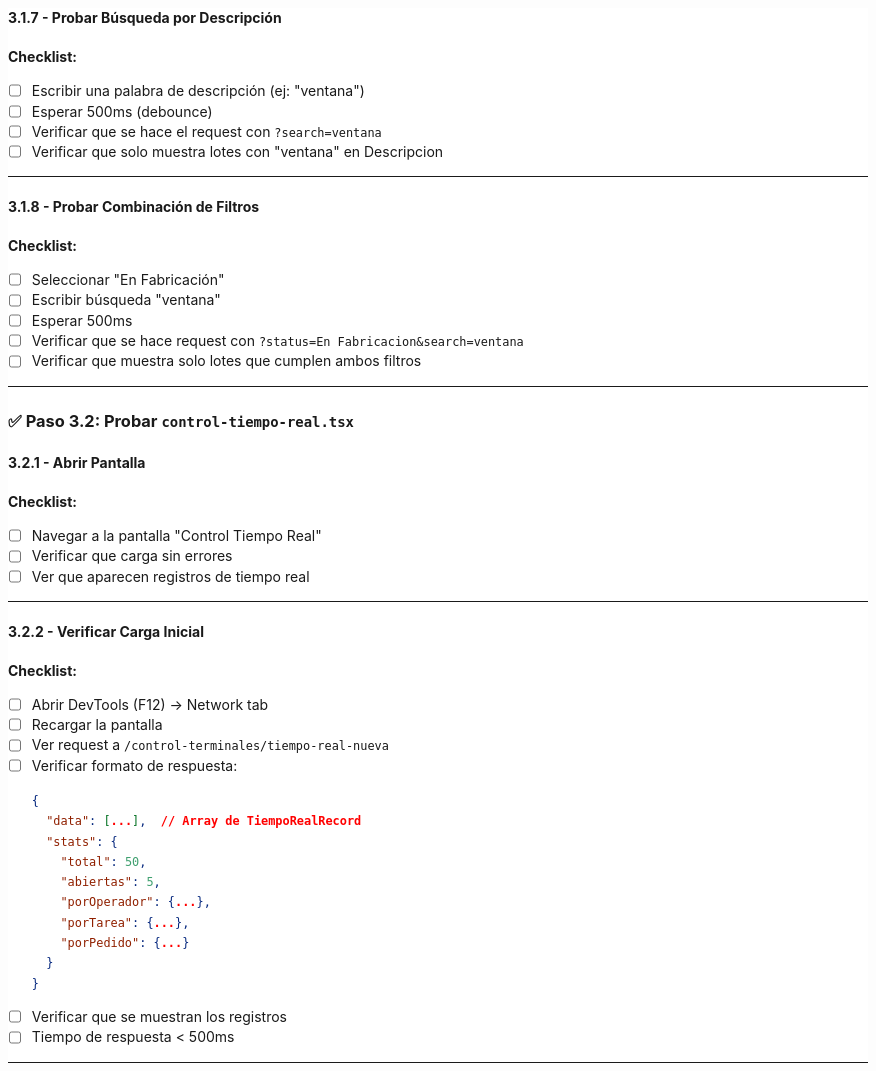 #### 3.1.7 - Probar Búsqueda por Descripción
**Checklist:**
- [ ] Escribir una palabra de descripción (ej: "ventana")
- [ ] Esperar 500ms (debounce)
- [ ] Verificar que se hace el request con `?search=ventana`
- [ ] Verificar que solo muestra lotes con "ventana" en Descripcion

---

#### 3.1.8 - Probar Combinación de Filtros
**Checklist:**
- [ ] Seleccionar "En Fabricación"
- [ ] Escribir búsqueda "ventana"
- [ ] Esperar 500ms
- [ ] Verificar que se hace request con `?status=En Fabricacion&search=ventana`
- [ ] Verificar que muestra solo lotes que cumplen ambos filtros

---

### ✅ Paso 3.2: Probar `control-tiempo-real.tsx`

#### 3.2.1 - Abrir Pantalla
**Checklist:**
- [ ] Navegar a la pantalla "Control Tiempo Real"
- [ ] Verificar que carga sin errores
- [ ] Ver que aparecen registros de tiempo real

---

#### 3.2.2 - Verificar Carga Inicial
**Checklist:**
- [ ] Abrir DevTools (F12) → Network tab
- [ ] Recargar la pantalla
- [ ] Ver request a `/control-terminales/tiempo-real-nueva`
- [ ] Verificar formato de respuesta:
  ```json
  {
    "data": [...],  // Array de TiempoRealRecord
    "stats": {
      "total": 50,
      "abiertas": 5,
      "porOperador": {...},
      "porTarea": {...},
      "porPedido": {...}
    }
  }
  ```
- [ ] Verificar que se muestran los registros
- [ ] Tiempo de respuesta < 500ms

---
